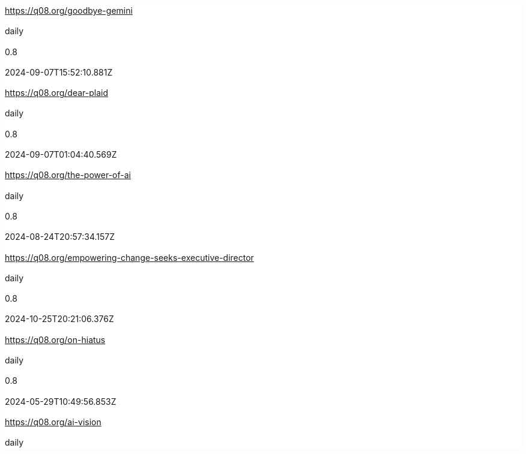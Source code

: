 <url>

<loc>https://q08.org/goodbye-gemini</loc>

<changefreq>daily</changefreq>

<priority>0.8</priority>

<lastmod>2024-09-07T15:52:10.881Z</lastmod>

</url>

<url>

<loc>https://q08.org/dear-plaid</loc>

<changefreq>daily</changefreq>

<priority>0.8</priority>

<lastmod>2024-09-07T01:04:40.569Z</lastmod>

</url>

<url>

<loc>https://q08.org/the-power-of-ai</loc>

<changefreq>daily</changefreq>

<priority>0.8</priority>

<lastmod>2024-08-24T20:57:34.157Z</lastmod>

</url>

<url>

<loc>https://q08.org/empowering-change-seeks-executive-director</loc>

<changefreq>daily</changefreq>

<priority>0.8</priority>

<lastmod>2024-10-25T20:21:06.376Z</lastmod>

</url>

<url>

<loc>https://q08.org/on-hiatus</loc>

<changefreq>daily</changefreq>

<priority>0.8</priority>

<lastmod>2024-05-29T10:49:56.853Z</lastmod>

</url>

<url>

<loc>https://q08.org/ai-vision</loc>

<changefreq>daily</changefreq>

